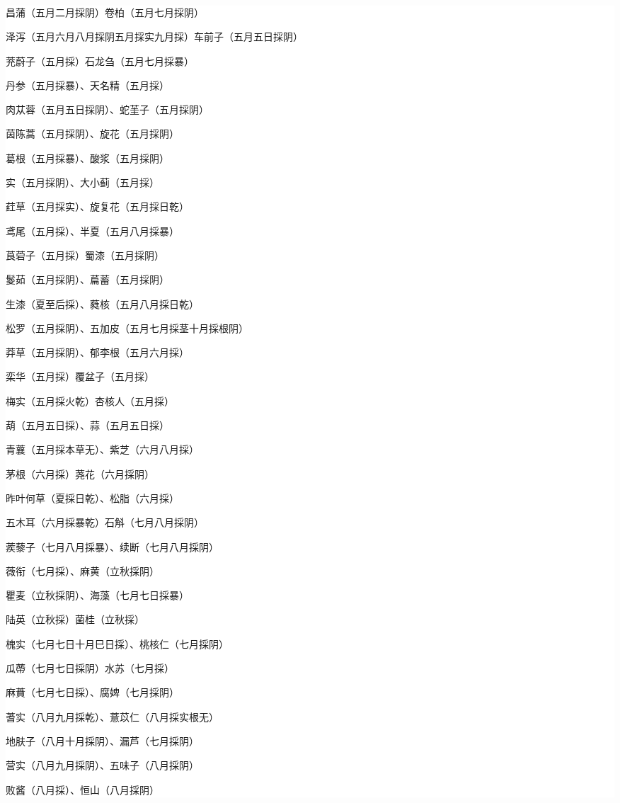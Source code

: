 昌蒲（五月二月採阴）卷柏（五月七月採阴）

泽泻（五月六月八月採阴五月採实九月採）车前子（五月五日採阴）

茺蔚子（五月採）石龙刍（五月七月採暴）

丹参（五月採暴）、天名精（五月採）

肉苁蓉（五月五日採阴）、蛇茥子（五月採阴）

茵陈蒿（五月採阴）、旋花（五月採阴）

葛根（五月採暴）、酸浆（五月採阴）

实（五月採阴）、大小蓟（五月採）

荭草（五月採实）、旋复花（五月採日乾）

鸢尾（五月採）、半夏（五月八月採暴）

莨菪子（五月採）蜀漆（五月採阴）

鬉茹（五月採阴）、萹蓄（五月採阴）

生漆（夏至后採）、蕤核（五月八月採日乾）

松罗（五月採阴）、五加皮（五月七月採茎十月採根阴）

莽草（五月採阴）、郁李根（五月六月採）

栾华（五月採）覆盆子（五月採）

梅实（五月採火乾）杏核人（五月採）

葫（五月五日採）、蒜（五月五日採）

青蘘（五月採本草无）、紫芝（六月八月採）

茅根（六月採）荛花（六月採阴）

昨叶何草（夏採日乾）、松脂（六月採）

五木耳（六月採暴乾）石斛（七月八月採阴）

蒺藜子（七月八月採暴）、续断（七月八月採阴）

薇衔（七月採）、麻黄（立秋採阴）

瞿麦（立秋採阴）、海藻（七月七日採暴）

陆英（立秋採）菌桂（立秋採）

槐实（七月七日十月巳日採）、桃核仁（七月採阴）

瓜蔕（七月七日採阴）水苏（七月採）

麻蕡（七月七日採）、腐婢（七月採阴）

蓍实（八月九月採乾）、薏苡仁（八月採实根无）

地肤子（八月十月採阴）、漏芦（七月採阴）

营实（八月九月採阴）、五味子（八月採阴）

败酱（八月採）、恒山（八月採阴）
